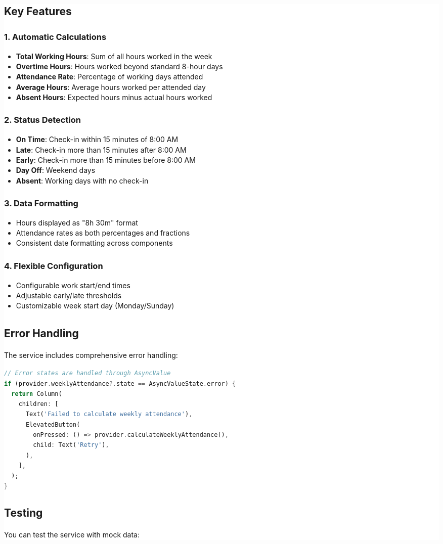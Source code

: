 
## Key Features

### 1. Automatic Calculations
- **Total Working Hours**: Sum of all hours worked in the week
- **Overtime Hours**: Hours worked beyond standard 8-hour days
- **Attendance Rate**: Percentage of working days attended
- **Average Hours**: Average hours worked per attended day
- **Absent Hours**: Expected hours minus actual hours worked

### 2. Status Detection
- **On Time**: Check-in within 15 minutes of 8:00 AM
- **Late**: Check-in more than 15 minutes after 8:00 AM
- **Early**: Check-in more than 15 minutes before 8:00 AM
- **Day Off**: Weekend days
- **Absent**: Working days with no check-in

### 3. Data Formatting
- Hours displayed as "8h 30m" format
- Attendance rates as both percentages and fractions
- Consistent date formatting across components

### 4. Flexible Configuration
- Configurable work start/end times
- Adjustable early/late thresholds
- Customizable week start day (Monday/Sunday)

## Error Handling

The service includes comprehensive error handling:

```dart
// Error states are handled through AsyncValue
if (provider.weeklyAttendance?.state == AsyncValueState.error) {
  return Column(
    children: [
      Text('Failed to calculate weekly attendance'),
      ElevatedButton(
        onPressed: () => provider.calculateWeeklyAttendance(),
        child: Text('Retry'),
      ),
    ],
  );
}
```

## Testing

You can test the service with mock data:
